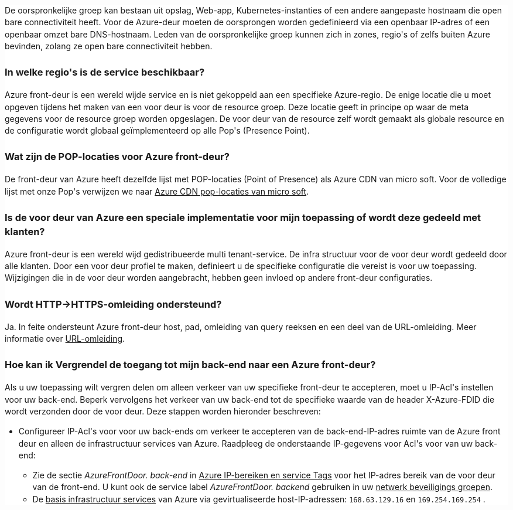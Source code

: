 De oorspronkelijke groep kan bestaan uit opslag, Web-app, Kubernetes-instanties of een andere aangepaste hostnaam die open bare connectiviteit heeft. Voor de Azure-deur moeten de oorsprongen worden gedefinieerd via een openbaar IP-adres of een openbaar omzet bare DNS-hostnaam. Leden van de oorspronkelijke groep kunnen zich in zones, regio's of zelfs buiten Azure bevinden, zolang ze open bare connectiviteit hebben.

### <a name="what-regions-is-the-service-available-in"></a>In welke regio's is de service beschikbaar?

Azure front-deur is een wereld wijde service en is niet gekoppeld aan een specifieke Azure-regio. De enige locatie die u moet opgeven tijdens het maken van een voor deur is voor de resource groep. Deze locatie geeft in principe op waar de meta gegevens voor de resource groep worden opgeslagen. De voor deur van de resource zelf wordt gemaakt als globale resource en de configuratie wordt globaal geïmplementeerd op alle Pop's (Presence Point). 

### <a name="what-are-the-pop-locations-for-azure-front-door"></a>Wat zijn de POP-locaties voor Azure front-deur?

De front-deur van Azure heeft dezelfde lijst met POP-locaties (Point of Presence) als Azure CDN van micro soft. Voor de volledige lijst met onze Pop's verwijzen we naar [Azure CDN pop-locaties van micro soft](../../cdn/cdn-pop-locations.md).

### <a name="is-azure-front-door-a-dedicated-deployment-for-my-application-or-is-it-shared-across-customers"></a>Is de voor deur van Azure een speciale implementatie voor mijn toepassing of wordt deze gedeeld met klanten?

Azure front-deur is een wereld wijd gedistribueerde multi tenant-service. De infra structuur voor de voor deur wordt gedeeld door alle klanten. Door een voor deur profiel te maken, definieert u de specifieke configuratie die vereist is voor uw toepassing. Wijzigingen die in de voor deur worden aangebracht, hebben geen invloed op andere front-deur configuraties.

### <a name="is-http-https-redirection-supported"></a>Wordt HTTP->HTTPS-omleiding ondersteund?

Ja. In feite ondersteunt Azure front-deur host, pad, omleiding van query reeksen en een deel van de URL-omleiding. Meer informatie over [URL-omleiding](concept-rule-set-url-redirect-and-rewrite.md). 

### <a name="how-do-i-lock-down-the-access-to-my-backend-to-only-azure-front-door"></a>Hoe kan ik Vergrendel de toegang tot mijn back-end naar een Azure front-deur?

Als u uw toepassing wilt vergren delen om alleen verkeer van uw specifieke front-deur te accepteren, moet u IP-Acl's instellen voor uw back-end. Beperk vervolgens het verkeer van uw back-end tot de specifieke waarde van de header X-Azure-FDID die wordt verzonden door de voor deur. Deze stappen worden hieronder beschreven:

* Configureer IP-Acl's voor voor uw back-ends om verkeer te accepteren van de back-end-IP-adres ruimte van de Azure front deur en alleen de infrastructuur services van Azure. Raadpleeg de onderstaande IP-gegevens voor Acl's voor van uw back-end:
 
    * Zie de sectie *AzureFrontDoor. back-end* in [Azure IP-bereiken en service Tags](https://www.microsoft.com/download/details.aspx?id=56519) voor het IP-adres bereik van de voor deur van de front-end. U kunt ook de service label *AzureFrontDoor. backend* gebruiken in uw [netwerk beveiligings groepen](../../virtual-network/network-security-groups-overview.md#security-rules).
    * De [basis infrastructuur services](../../virtual-network/network-security-groups-overview.md#azure-platform-considerations) van Azure via gevirtualiseerde host-IP-adressen: `168.63.129.16` en `169.254.169.254` .

